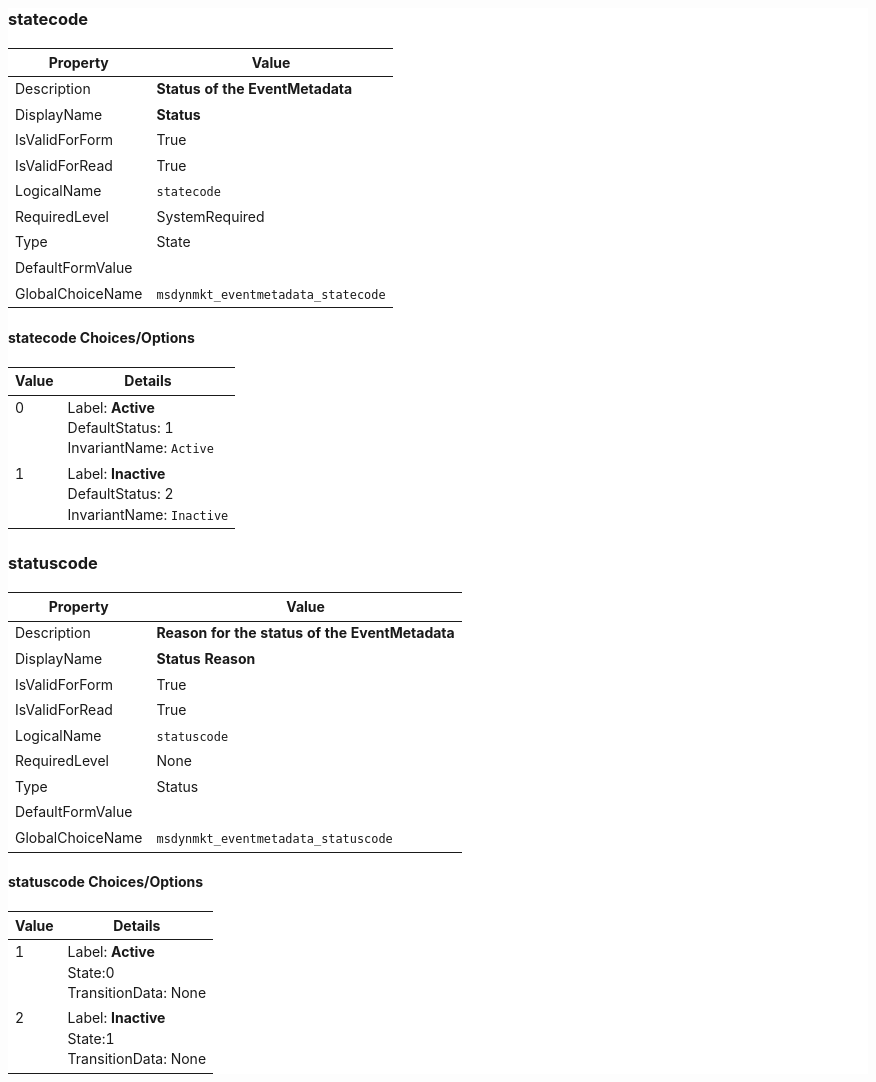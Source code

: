 ### <a name="BKMK_statecode"></a> statecode

|Property|Value|
|---|---|
|Description|**Status of the EventMetadata**|
|DisplayName|**Status**|
|IsValidForForm|True|
|IsValidForRead|True|
|LogicalName|`statecode`|
|RequiredLevel|SystemRequired|
|Type|State|
|DefaultFormValue||
|GlobalChoiceName|`msdynmkt_eventmetadata_statecode`|

#### statecode Choices/Options

|Value|Details|
|---|---|
|0|Label: **Active**<br />DefaultStatus: 1<br />InvariantName: `Active`|
|1|Label: **Inactive**<br />DefaultStatus: 2<br />InvariantName: `Inactive`|

### <a name="BKMK_statuscode"></a> statuscode

|Property|Value|
|---|---|
|Description|**Reason for the status of the EventMetadata**|
|DisplayName|**Status Reason**|
|IsValidForForm|True|
|IsValidForRead|True|
|LogicalName|`statuscode`|
|RequiredLevel|None|
|Type|Status|
|DefaultFormValue||
|GlobalChoiceName|`msdynmkt_eventmetadata_statuscode`|

#### statuscode Choices/Options

|Value|Details|
|---|---|
|1|Label: **Active**<br />State:0<br />TransitionData: None|
|2|Label: **Inactive**<br />State:1<br />TransitionData: None|
